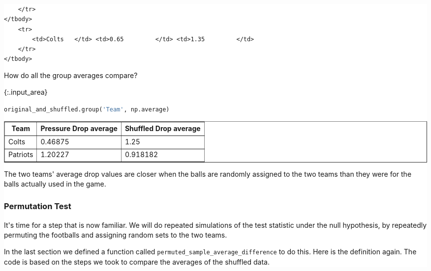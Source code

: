         </tr>
    </tbody>
        <tr>
            <td>Colts   </td> <td>0.65         </td> <td>1.35         </td>
        </tr>
    </tbody>
</table>
</div>


How do all the group averages compare?



{:.input_area}
```python
original_and_shuffled.group('Team', np.average)
```





<div markdown="0">
<table border="1" class="dataframe">
    <thead>
        <tr>
            <th>Team</th> <th>Pressure Drop average</th> <th>Shuffled Drop average</th>
        </tr>
    </thead>
    <tbody>
        <tr>
            <td>Colts   </td> <td>0.46875              </td> <td>1.25                 </td>
        </tr>
    </tbody>
        <tr>
            <td>Patriots</td> <td>1.20227              </td> <td>0.918182             </td>
        </tr>
    </tbody>
</table>
</div>



The two teams' average drop values are closer when the balls are randomly assigned to the two teams than they were for the balls actually used in the game.


### Permutation Test
It's time for a step that is now familiar. We will do repeated simulations of the test statistic under the null hypothesis, by repeatedly permuting the footballs and assigning random sets to the two teams.

In the last section we defined a function called `permuted_sample_average_difference` to do this. Here is the definition again. The code is based on the steps we took to compare the averages of the shuffled data.


